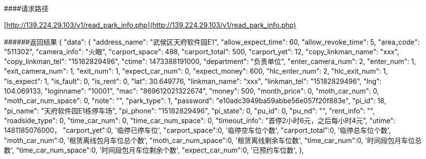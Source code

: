 ####请求路径

[http://139.224.29.103/v1/read_park_info.php](http://139.224.29.103/v1/read_park_info.php)

######返回结果
    {
        "data": {
            "address_name": "武侯区天府软件园E1",
            "allow_expect_time": 60,
            "allow_revoke_time": 5,
            "area_code": "511302",
            "camera_info": "火眼",
            "carport_space": 488,
            "carport_total": 500,
            "carport_yet": 12,
            "copy_linkman_name": "xxx",
            "copy_linkman_tel": "15182829496",
            "ctime": 1473388191000,
            "department": "负责单位",
            "enter_camera_num": 2,
            "enter_num": 1,
            "exit_camera_num": 1,
            "exit_num": 1,
            "expect_car_num": 0,
            "expect_money": 600,
            "hlc_enter_num": 2,
            "hlc_exit_num": 1,
            "is_expect": 1,
            "is_fault": 0,
            "is_rent": 0,
            "lat": 30.649776,
            "linkman_name": "xxx",
            "linkman_tel": "15182829496",
            "lng": 104.069133,
            "loginname": "10001",
            "mac": "869612021322674",
            "money": 500,
            "month_price": 0,
            "moth_car_num": 0,
            "moth_car_num_space": 0,
            "note": "",
            "park_type": 1,
            "password": "e10adc3949ba59abbe56e057f20f883e",
            "pi_id": 18,
            "pi_name": "天府软件园E1栋停车场",
            "pi_phone": "15182829496",
            "pi_state": 0,
            "pu_id": 0,
            "pu_nd": "",
            "rent_info": "",
            "roadside_type": 0,
            "time_car_num": 0,
            "time_car_num_space": 0,
            "timeout_info": "首停2小时6元，之后每小时4元",
            "utime": 1481185076000，
               "carport_yet":0, '临停已停车位',
           "carport_space":0,  '临停空车位个数',
           "carport_total":0, '临停总车位个数',
           "moth_car_num":0, '租赁离线包月车位总个数',
           "moth_car_num_space":0, '租赁离线剩余车位数',
           "time_car_num":0, '时间段包月车位总数',
           "time_car_num_space":0, '时间段包月车位剩余个数',
           "expect_car_num":0, '已预约车位数',
        },
